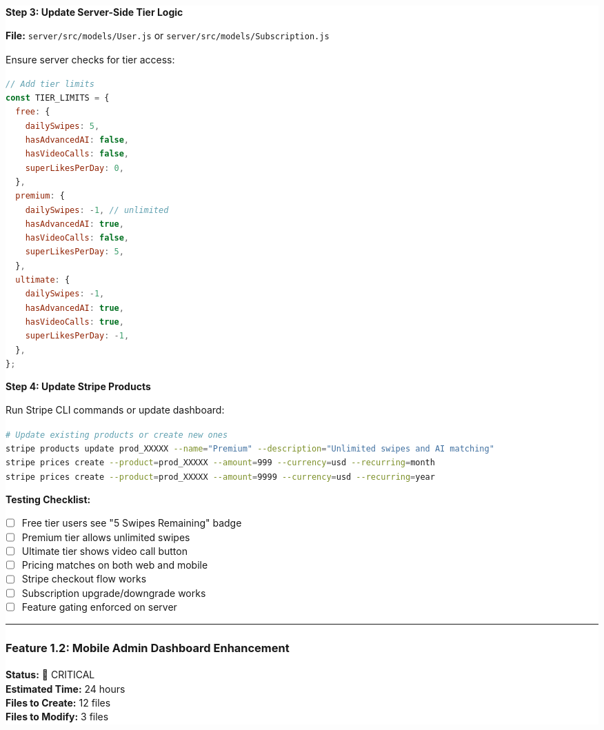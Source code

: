 **Step 3: Update Server-Side Tier Logic**

**File:** `server/src/models/User.js` or `server/src/models/Subscription.js`

Ensure server checks for tier access:
```javascript
// Add tier limits
const TIER_LIMITS = {
  free: {
    dailySwipes: 5,
    hasAdvancedAI: false,
    hasVideoCalls: false,
    superLikesPerDay: 0,
  },
  premium: {
    dailySwipes: -1, // unlimited
    hasAdvancedAI: true,
    hasVideoCalls: false,
    superLikesPerDay: 5,
  },
  ultimate: {
    dailySwipes: -1,
    hasAdvancedAI: true,
    hasVideoCalls: true,
    superLikesPerDay: -1,
  },
};
```

**Step 4: Update Stripe Products**

Run Stripe CLI commands or update dashboard:
```bash
# Update existing products or create new ones
stripe products update prod_XXXXX --name="Premium" --description="Unlimited swipes and AI matching"
stripe prices create --product=prod_XXXXX --amount=999 --currency=usd --recurring=month
stripe prices create --product=prod_XXXXX --amount=9999 --currency=usd --recurring=year
```

**Testing Checklist:**
- [ ] Free tier users see "5 Swipes Remaining" badge
- [ ] Premium tier allows unlimited swipes
- [ ] Ultimate tier shows video call button
- [ ] Pricing matches on both web and mobile
- [ ] Stripe checkout flow works
- [ ] Subscription upgrade/downgrade works
- [ ] Feature gating enforced on server

---

### Feature 1.2: Mobile Admin Dashboard Enhancement

**Status:** 🔴 CRITICAL  
**Estimated Time:** 24 hours  
**Files to Create:** 12 files  
**Files to Modify:** 3 files
